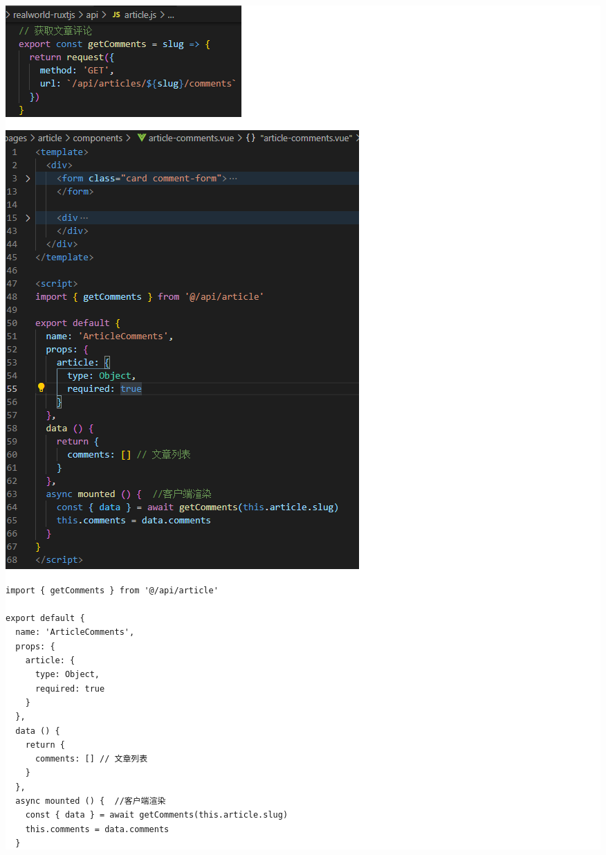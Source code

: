 ![](images/170.png)

![](images/171.png)
```
import { getComments } from '@/api/article'

export default {
  name: 'ArticleComments',
  props: {
    article: {
      type: Object,
      required: true
    }
  },
  data () {
    return {
      comments: [] // 文章列表
    }
  },
  async mounted () {  //客户端渲染
    const { data } = await getComments(this.article.slug)
    this.comments = data.comments
  }
```